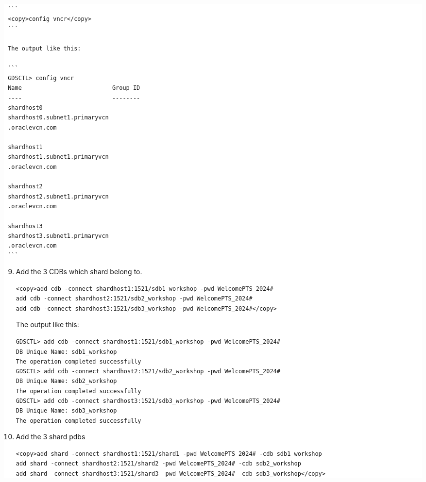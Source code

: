      ```
     <copy>config vncr</copy>
     ```

     The output like this:

     ```
     GDSCTL> config vncr
     Name                          Group ID                      
     ----                          --------                      
     shardhost0                                                  
     shardhost0.subnet1.primaryvcn                               
     .oraclevcn.com                                              
     
     shardhost1                                                  
     shardhost1.subnet1.primaryvcn                               
     .oraclevcn.com                                              
     
     shardhost2                                                  
     shardhost2.subnet1.primaryvcn                               
     .oraclevcn.com                                              
     
     shardhost3                                                  
     shardhost3.subnet1.primaryvcn                               
     .oraclevcn.com
     ```

     

9.   Add the 3 CDBs which shard belong to.

     ```
     <copy>add cdb -connect shardhost1:1521/sdb1_workshop -pwd WelcomePTS_2024#
     add cdb -connect shardhost2:1521/sdb2_workshop -pwd WelcomePTS_2024#
     add cdb -connect shardhost3:1521/sdb3_workshop -pwd WelcomePTS_2024#</copy>
     ```

     The output like this:

     ```
     GDSCTL> add cdb -connect shardhost1:1521/sdb1_workshop -pwd WelcomePTS_2024#
     DB Unique Name: sdb1_workshop
     The operation completed successfully
     GDSCTL> add cdb -connect shardhost2:1521/sdb2_workshop -pwd WelcomePTS_2024#
     DB Unique Name: sdb2_workshop
     The operation completed successfully
     GDSCTL> add cdb -connect shardhost3:1521/sdb3_workshop -pwd WelcomePTS_2024#
     DB Unique Name: sdb3_workshop
     The operation completed successfully
     ```
     
     
     
10.   Add the 3 shard pdbs

      ```
      <copy>add shard -connect shardhost1:1521/shard1 -pwd WelcomePTS_2024# -cdb sdb1_workshop
      add shard -connect shardhost2:1521/shard2 -pwd WelcomePTS_2024# -cdb sdb2_workshop
      add shard -connect shardhost3:1521/shard3 -pwd WelcomePTS_2024# -cdb sdb3_workshop</copy>
      ```
